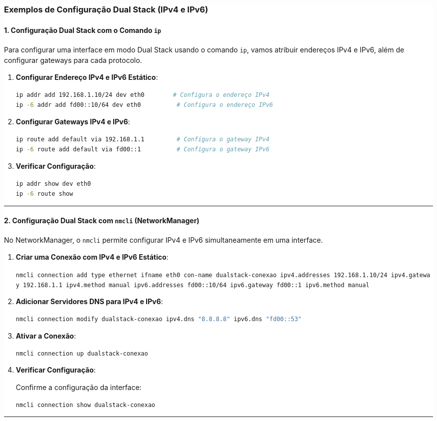 ### Exemplos de Configuração Dual Stack (IPv4 e IPv6)

#### 1. **Configuração Dual Stack com o Comando `ip`**

Para configurar uma interface em modo Dual Stack usando o comando `ip`, vamos atribuir endereços IPv4 e IPv6, além de configurar gateways para cada protocolo.

1. **Configurar Endereço IPv4 e IPv6 Estático**:

   ```bash
   ip addr add 192.168.1.10/24 dev eth0        # Configura o endereço IPv4
   ip -6 addr add fd00::10/64 dev eth0          # Configura o endereço IPv6
   ```

2. **Configurar Gateways IPv4 e IPv6**:

   ```bash
   ip route add default via 192.168.1.1         # Configura o gateway IPv4
   ip -6 route add default via fd00::1          # Configura o gateway IPv6
   ```

3. **Verificar Configuração**:

   ```bash
   ip addr show dev eth0
   ip -6 route show
   ```

---

#### 2. **Configuração Dual Stack com `nmcli` (NetworkManager)**

No NetworkManager, o `nmcli` permite configurar IPv4 e IPv6 simultaneamente em uma interface.

1. **Criar uma Conexão com IPv4 e IPv6 Estático**:

   ```bash
   nmcli connection add type ethernet ifname eth0 con-name dualstack-conexao ipv4.addresses 192.168.1.10/24 ipv4.gateway 192.168.1.1 ipv4.method manual ipv6.addresses fd00::10/64 ipv6.gateway fd00::1 ipv6.method manual
   ```

2. **Adicionar Servidores DNS para IPv4 e IPv6**:

   ```bash
   nmcli connection modify dualstack-conexao ipv4.dns "8.8.8.8" ipv6.dns "fd00::53"
   ```

3. **Ativar a Conexão**:

   ```bash
   nmcli connection up dualstack-conexao
   ```

4. **Verificar Configuração**:

   Confirme a configuração da interface:

   ```bash
   nmcli connection show dualstack-conexao
   ```

---